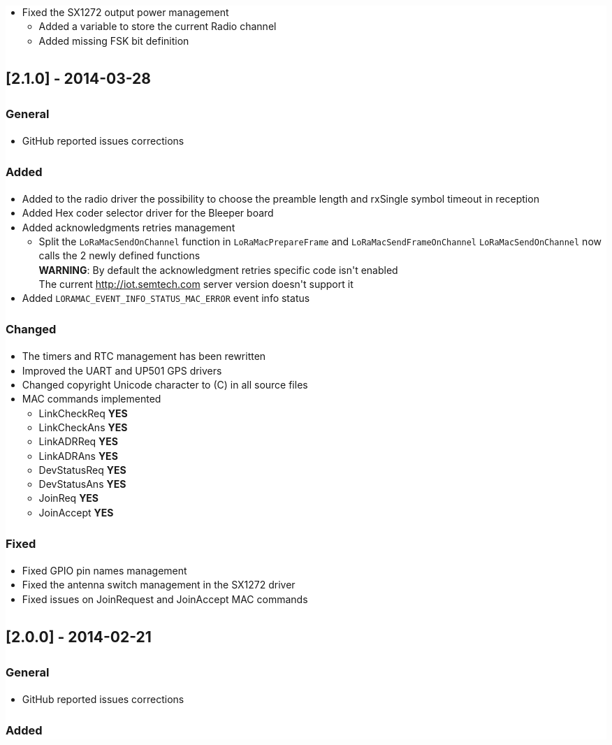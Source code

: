 - Fixed the SX1272 output power management
  - Added a variable to store the current Radio channel
  - Added missing FSK bit definition

## [2.1.0] - 2014-03-28

### General

- GitHub reported issues corrections

### Added

- Added to the radio driver the possibility to choose the preamble length and rxSingle symbol timeout in reception
- Added Hex coder selector driver for the Bleeper board
- Added acknowledgments retries management
  - Split the `LoRaMacSendOnChannel` function in `LoRaMacPrepareFrame` and `LoRaMacSendFrameOnChannel`
     `LoRaMacSendOnChannel` now calls the 2 newly defined functions  
    **WARNING**: By default the acknowledgment retries specific code isn't enabled  
    The current http://iot.semtech.com server version doesn't support it
- Added `LORAMAC_EVENT_INFO_STATUS_MAC_ERROR` event info status

### Changed

- The timers and RTC management has been rewritten
- Improved the UART and UP501 GPS drivers
- Changed copyright Unicode character to (C) in all source files
- MAC commands implemented
  - LinkCheckReq                 **YES**
  - LinkCheckAns                 **YES**
  - LinkADRReq                   **YES**
  - LinkADRAns                   **YES**
  - DevStatusReq                 **YES**
  - DevStatusAns                 **YES**
  - JoinReq                      **YES**
  - JoinAccept                   **YES**

### Fixed

- Fixed GPIO pin names management
- Fixed the antenna switch management in the SX1272 driver
- Fixed issues on JoinRequest and JoinAccept MAC commands

## [2.0.0] - 2014-02-21

### General

- GitHub reported issues corrections

### Added
